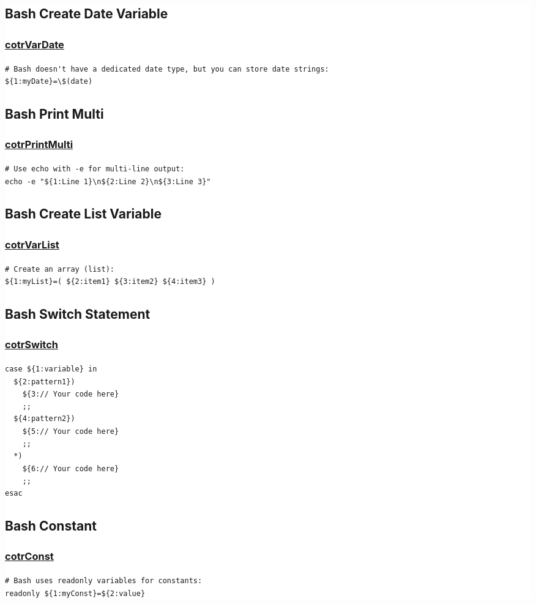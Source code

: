## Bash Create Date Variable

### [cotrVarDate](/snippets/cotrVarDate)

```shellscript
# Bash doesn't have a dedicated date type, but you can store date strings:
${1:myDate}=\$(date)
```

## Bash Print Multi

### [cotrPrintMulti](/snippets/cotrPrintMulti)

```shellscript
# Use echo with -e for multi-line output:
echo -e "${1:Line 1}\n${2:Line 2}\n${3:Line 3}"
```

## Bash Create List Variable

### [cotrVarList](/snippets/cotrVarList)

```shellscript
# Create an array (list):
${1:myList}=( ${2:item1} ${3:item2} ${4:item3} )
```

## Bash Switch Statement

### [cotrSwitch](/snippets/cotrSwitch)

```shellscript
case ${1:variable} in
  ${2:pattern1})
    ${3:// Your code here}
    ;;
  ${4:pattern2})
    ${5:// Your code here}
    ;;
  *)
    ${6:// Your code here}
    ;;
esac
```

## Bash Constant

### [cotrConst](/snippets/cotrConst)

```shellscript
# Bash uses readonly variables for constants:
readonly ${1:myConst}=${2:value}
```

